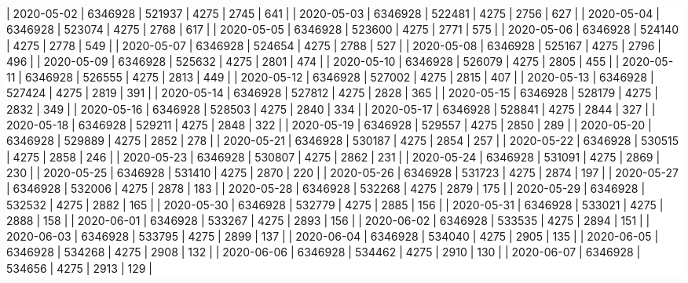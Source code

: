 | 2020-05-02 | 6346928 | 521937 | 4275 | 2745 | 641 |
| 2020-05-03 | 6346928 | 522481 | 4275 | 2756 | 627 |
| 2020-05-04 | 6346928 | 523074 | 4275 | 2768 | 617 |
| 2020-05-05 | 6346928 | 523600 | 4275 | 2771 | 575 |
| 2020-05-06 | 6346928 | 524140 | 4275 | 2778 | 549 |
| 2020-05-07 | 6346928 | 524654 | 4275 | 2788 | 527 |
| 2020-05-08 | 6346928 | 525167 | 4275 | 2796 | 496 |
| 2020-05-09 | 6346928 | 525632 | 4275 | 2801 | 474 |
| 2020-05-10 | 6346928 | 526079 | 4275 | 2805 | 455 |
| 2020-05-11 | 6346928 | 526555 | 4275 | 2813 | 449 |
| 2020-05-12 | 6346928 | 527002 | 4275 | 2815 | 407 |
| 2020-05-13 | 6346928 | 527424 | 4275 | 2819 | 391 |
| 2020-05-14 | 6346928 | 527812 | 4275 | 2828 | 365 |
| 2020-05-15 | 6346928 | 528179 | 4275 | 2832 | 349 |
| 2020-05-16 | 6346928 | 528503 | 4275 | 2840 | 334 |
| 2020-05-17 | 6346928 | 528841 | 4275 | 2844 | 327 |
| 2020-05-18 | 6346928 | 529211 | 4275 | 2848 | 322 |
| 2020-05-19 | 6346928 | 529557 | 4275 | 2850 | 289 |
| 2020-05-20 | 6346928 | 529889 | 4275 | 2852 | 278 |
| 2020-05-21 | 6346928 | 530187 | 4275 | 2854 | 257 |
| 2020-05-22 | 6346928 | 530515 | 4275 | 2858 | 246 |
| 2020-05-23 | 6346928 | 530807 | 4275 | 2862 | 231 |
| 2020-05-24 | 6346928 | 531091 | 4275 | 2869 | 230 |
| 2020-05-25 | 6346928 | 531410 | 4275 | 2870 | 220 |
| 2020-05-26 | 6346928 | 531723 | 4275 | 2874 | 197 |
| 2020-05-27 | 6346928 | 532006 | 4275 | 2878 | 183 |
| 2020-05-28 | 6346928 | 532268 | 4275 | 2879 | 175 |
| 2020-05-29 | 6346928 | 532532 | 4275 | 2882 | 165 |
| 2020-05-30 | 6346928 | 532779 | 4275 | 2885 | 156 |
| 2020-05-31 | 6346928 | 533021 | 4275 | 2888 | 158 |
| 2020-06-01 | 6346928 | 533267 | 4275 | 2893 | 156 |
| 2020-06-02 | 6346928 | 533535 | 4275 | 2894 | 151 |
| 2020-06-03 | 6346928 | 533795 | 4275 | 2899 | 137 |
| 2020-06-04 | 6346928 | 534040 | 4275 | 2905 | 135 |
| 2020-06-05 | 6346928 | 534268 | 4275 | 2908 | 132 |
| 2020-06-06 | 6346928 | 534462 | 4275 | 2910 | 130 |
| 2020-06-07 | 6346928 | 534656 | 4275 | 2913 | 129 |
